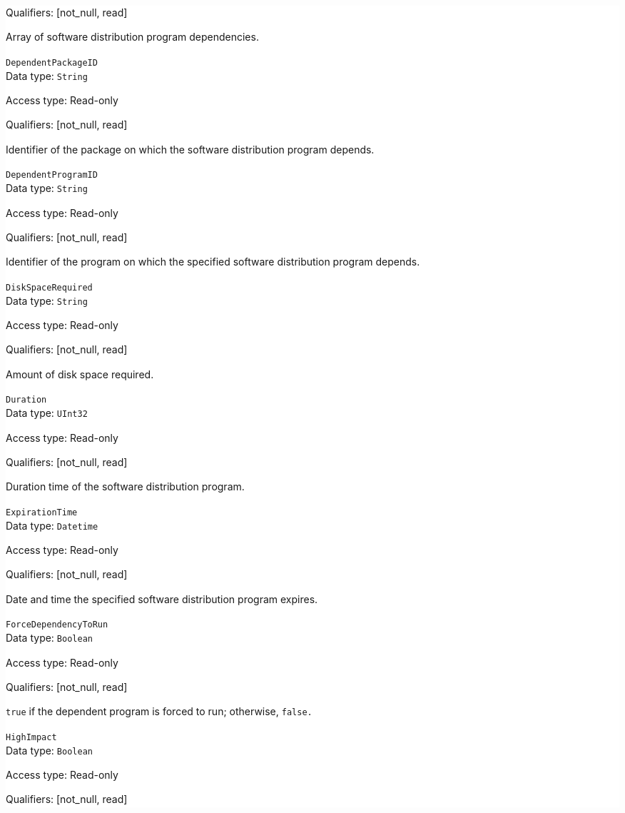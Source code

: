  Qualifiers: [not_null, read]  
  
 Array of software distribution program dependencies.  
  
 `DependentPackageID`  
 Data type: `String`  
  
 Access type: Read-only  
  
 Qualifiers: [not_null, read]  
  
 Identifier of the package on which the software distribution program depends.  
  
 `DependentProgramID`  
 Data type: `String`  
  
 Access type: Read-only  
  
 Qualifiers: [not_null, read]  
  
 Identifier of the program on which the specified software distribution program depends.  
  
 `DiskSpaceRequired`  
 Data type: `String`  
  
 Access type: Read-only  
  
 Qualifiers: [not_null, read]  
  
 Amount of disk space required.  
  
 `Duration`  
 Data type: `UInt32`  
  
 Access type: Read-only  
  
 Qualifiers: [not_null, read]  
  
 Duration time of the software distribution program.  
  
 `ExpirationTime`  
 Data type: `Datetime`  
  
 Access type: Read-only  
  
 Qualifiers: [not_null, read]  
  
 Date and time the specified software distribution program expires.  
  
 `ForceDependencyToRun`  
 Data type: `Boolean`  
  
 Access type: Read-only  
  
 Qualifiers: [not_null, read]  
  
 `true` if the dependent program is forced to run; otherwise, `false.`  
  
 `HighImpact`  
 Data type: `Boolean`  
  
 Access type: Read-only  
  
 Qualifiers: [not_null, read]  
  